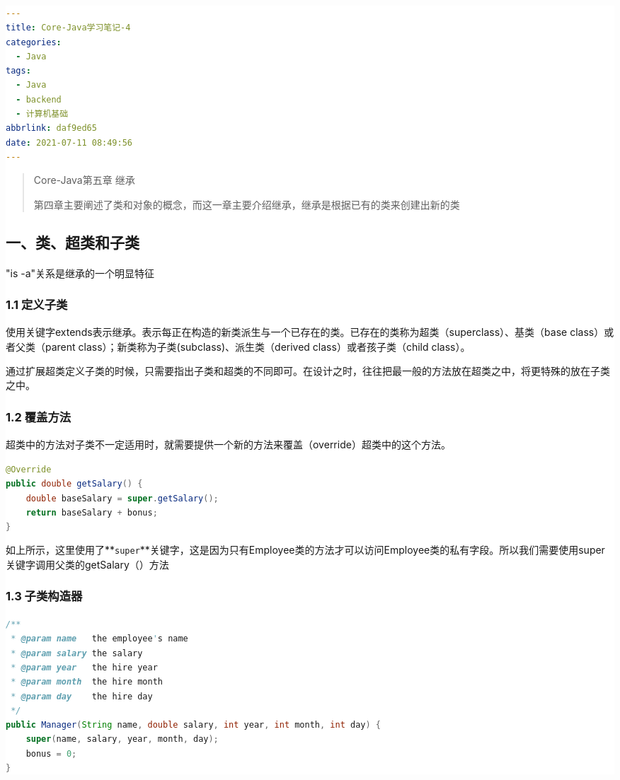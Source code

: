```yaml
---
title: Core-Java学习笔记-4
categories:
  - Java
tags:
  - Java
  - backend
  - 计算机基础
abbrlink: daf9ed65
date: 2021-07-11 08:49:56
---
```


> Core-Java第五章 继承
>
> 第四章主要阐述了类和对象的概念，而这一章主要介绍继承，继承是根据已有的类来创建出新的类

## 一、类、超类和子类

"is -a"关系是继承的一个明显特征

### 1.1 定义子类

使用关键字extends表示继承。表示每正在构造的新类派生与一个已存在的类。已存在的类称为超类（superclass）、基类（base class）或者父类（parent class）；新类称为子类(subclass)、派生类（derived class）或者孩子类（child class）。

通过扩展超类定义子类的时候，只需要指出子类和超类的不同即可。在设计之时，往往把最一般的方法放在超类之中，将更特殊的放在子类之中。

### 1.2 覆盖方法

超类中的方法对子类不一定适用时，就需要提供一个新的方法来覆盖（override）超类中的这个方法。

```java
@Override
public double getSalary() {
    double baseSalary = super.getSalary();
    return baseSalary + bonus;
}
```

如上所示，这里使用了**`super`**关键字，这是因为只有Employee类的方法才可以访问Employee类的私有字段。所以我们需要使用super关键字调用父类的getSalary（）方法

### 1.3 子类构造器

```java
/**
 * @param name   the employee's name
 * @param salary the salary
 * @param year   the hire year
 * @param month  the hire month
 * @param day    the hire day
 */
public Manager(String name, double salary, int year, int month, int day) {
    super(name, salary, year, month, day);
    bonus = 0;
}
```
